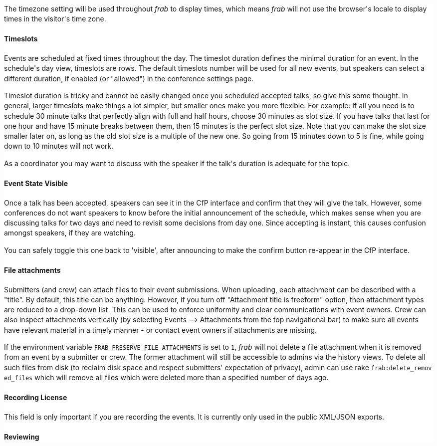 The timezone setting will be used throughout _frab_ to display times, which means _frab_ will not use the browser's locale to display times in the visitor's time zone.

#### Timeslots

Events are scheduled at fixed times throughout the day.
The timeslot duration defines the minimal duration for an event. In the schedule's day view, timeslots are rows.
The default timeslots number will be used for all new events, but speakers can select a different duration, if enabled (or "allowed") in the conference settings page.

Timeslot duration is tricky and cannot be easily changed once you scheduled accepted talks, so give this some thought. In general, larger timeslots make things a lot simpler, but smaller ones make you more flexible. For example: If all you need is to schedule 30 minute talks that perfectly align with full and half hours, choose 30 minutes as slot size. If you have talks that last for one hour and have 15 minute breaks between them, then 15 minutes is the perfect slot size. Note that you can make the slot size smaller later on, as long as the old slot size is a multiple of the new one. So going from 15 minutes down to 5 is fine, while going down to 10 minutes will not work.

As a coordinator you may want to discuss with the speaker if the talk's duration is adequate for the topic.

#### Event State Visible

Once a talk has been accepted, speakers can see it in the CfP interface and confirm that they will give the talk. However, some conferences do not want speakers to know before the initial announcement of the schedule, which makes sense when you are discussing talks for two days and need to revisit some decisions from day one. Since accepting is instant, this causes confusion amongst speakers, if they are watching.

You can safely toggle this one back to 'visible', after announcing to make the confirm button re-appear in the CfP interface.

#### File attachments

Submitters (and crew) can attach files to their event submissions. When uploading, each attachment can be described with a "title". By default, this title can be anything. However, if you turn off "Attachment title is freeform" option, then attachment types are reduced to a drop-down list. This can be used to enforce uniformity and clear communications with event owners. Crew can also inspect attachments vertically (by selecting Events --> Attachments from the top navigational bar) to make sure all events have relevant material in a timely manner - or contact event owners if attachments are missing.

If the environment variable `FRAB_PRESERVE_FILE_ATTACHMENTS` is set to `1`, _frab_ will not delete a file attachment when it is removed from an event by a submitter or crew. The former attachment will still be accessible to admins via the history views. To delete all such files from disk (to reclaim disk space and respect submitters' expectation of privacy), admin can use rake `frab:delete_removed_files` which will remove all files which were deleted more than a specified number of days ago.


#### Recording License

This field is only important if you are recording the events. It is currently only used in the public XML/JSON exports.

#### Reviewing
